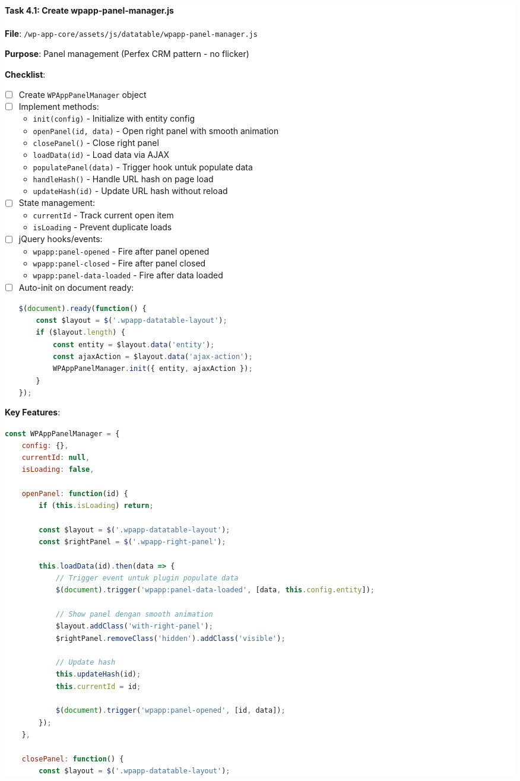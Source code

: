 #### Task 4.1: Create wpapp-panel-manager.js

**File**: `/wp-app-core/assets/js/datatable/wpapp-panel-manager.js`

**Purpose**: Panel management (Perfex CRM pattern - no flicker)

**Checklist**:
- [ ] Create `WPAppPanelManager` object
- [ ] Implement methods:
  - `init(config)` - Initialize with entity config
  - `openPanel(id, data)` - Open right panel with smooth animation
  - `closePanel()` - Close right panel
  - `loadData(id)` - Load data via AJAX
  - `populatePanel(data)` - Trigger hook untuk populate data
  - `handleHash()` - Handle URL hash on page load
  - `updateHash(id)` - Update URL hash without reload
- [ ] State management:
  - `currentId` - Track current open item
  - `isLoading` - Prevent duplicate loads
- [ ] jQuery hooks/events:
  - `wpapp:panel-opened` - Fire after panel opened
  - `wpapp:panel-closed` - Fire after panel closed
  - `wpapp:panel-data-loaded` - Fire after data loaded
- [ ] Auto-init on document ready:
  ```javascript
  $(document).ready(function() {
      const $layout = $('.wpapp-datatable-layout');
      if ($layout.length) {
          const entity = $layout.data('entity');
          const ajaxAction = $layout.data('ajax-action');
          WPAppPanelManager.init({ entity, ajaxAction });
      }
  });
  ```

**Key Features**:
```javascript
const WPAppPanelManager = {
    config: {},
    currentId: null,
    isLoading: false,

    openPanel: function(id) {
        if (this.isLoading) return;

        const $layout = $('.wpapp-datatable-layout');
        const $rightPanel = $('.wpapp-right-panel');

        this.loadData(id).then(data => {
            // Trigger event untuk plugin populate data
            $(document).trigger('wpapp:panel-data-loaded', [data, this.config.entity]);

            // Show panel dengan smooth animation
            $layout.addClass('with-right-panel');
            $rightPanel.removeClass('hidden').addClass('visible');

            // Update hash
            this.updateHash(id);
            this.currentId = id;

            $(document).trigger('wpapp:panel-opened', [id, data]);
        });
    },

    closePanel: function() {
        const $layout = $('.wpapp-datatable-layout');
```